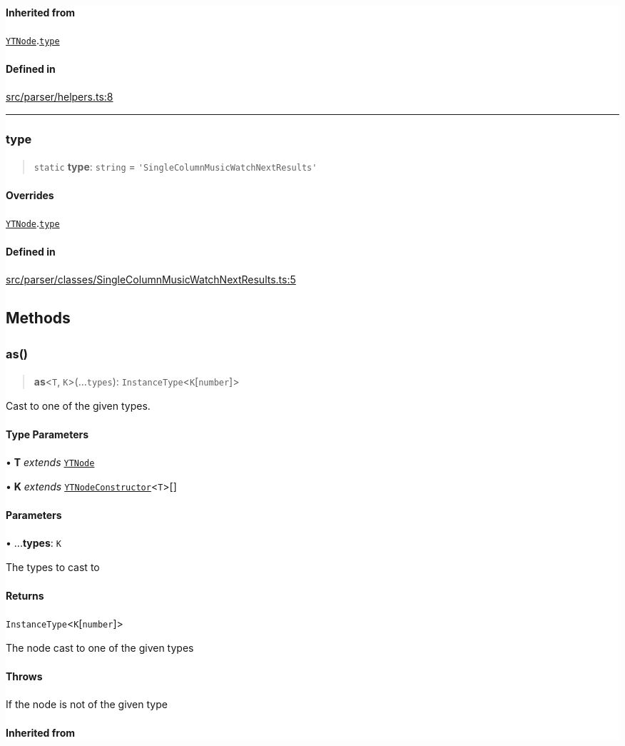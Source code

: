 #### Inherited from

[`YTNode`](../../Helpers/classes/YTNode.md).[`type`](../../Helpers/classes/YTNode.md#type)

#### Defined in

[src/parser/helpers.ts:8](https://github.com/LuanRT/YouTube.js/blob/e54e499ff553dab51e6d9d1aebc090b50fec29ba/src/parser/helpers.ts#L8)

***

### type

> `static` **type**: `string` = `'SingleColumnMusicWatchNextResults'`

#### Overrides

[`YTNode`](../../Helpers/classes/YTNode.md).[`type`](../../Helpers/classes/YTNode.md#type-1)

#### Defined in

[src/parser/classes/SingleColumnMusicWatchNextResults.ts:5](https://github.com/LuanRT/YouTube.js/blob/e54e499ff553dab51e6d9d1aebc090b50fec29ba/src/parser/classes/SingleColumnMusicWatchNextResults.ts#L5)

## Methods

### as()

> **as**\<`T`, `K`\>(...`types`): `InstanceType`\<`K`\[`number`\]\>

Cast to one of the given types.

#### Type Parameters

• **T** *extends* [`YTNode`](../../Helpers/classes/YTNode.md)

• **K** *extends* [`YTNodeConstructor`](../../Helpers/interfaces/YTNodeConstructor.md)\<`T`\>[]

#### Parameters

• ...**types**: `K`

The types to cast to

#### Returns

`InstanceType`\<`K`\[`number`\]\>

The node cast to one of the given types

#### Throws

If the node is not of the given type

#### Inherited from

